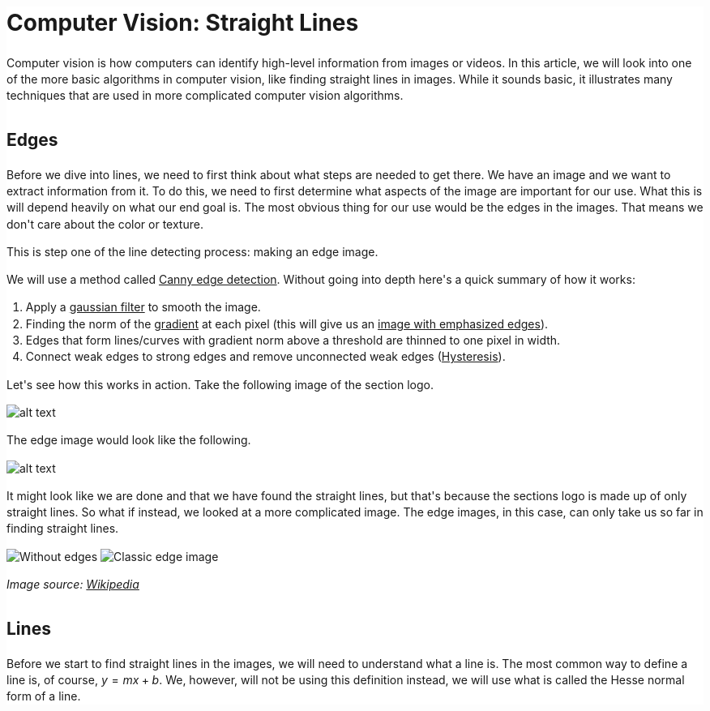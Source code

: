 # Computer Vision: Straight Lines
Computer vision is how computers can identify high-level information from images or videos.
In this article, we will look into one of the more basic algorithms in computer vision, like finding straight lines in images.
While it sounds basic, it illustrates many techniques that are used in more complicated computer vision algorithms. 

## Edges
Before we dive into lines, we need to first think about what steps are needed to get there.
We have an image and we want to extract information from it.
To do this, we need to first determine what aspects of the image are important for our use.
What this is will depend heavily on what our end goal is.
The most obvious thing for our use would be the edges in the images. 
That means we don't care about the color or texture.

This is step one of the line detecting process: making an edge image.

We will use a method called [Canny edge detection](https://opencv-python-tutroals.readthedocs.io/en/latest/py_tutorials/py_imgproc/py_canny/py_canny.html).
Without going into depth here's a quick summary of how it works:
1. Apply a [gaussian filter](https://opencv-python-tutroals.readthedocs.io/en/latest/py_tutorials/py_imgproc/py_filtering/py_filtering.html#gaussian-filtering) to smooth the image.
2. Finding the norm of the [gradient](https://en.wikipedia.org/wiki/Image_gradient) at each pixel (this will give us an [image with emphasized edges](https://en.wikipedia.org/wiki/Sobel_operator#/media/File:Valve_sobel_(3).PNG)).
3. Edges that form lines/curves with gradient norm above a threshold are thinned to one pixel in width.
4. Connect weak edges to strong edges and remove unconnected weak edges ([Hysteresis](https://en.wikipedia.org/wiki/Hysteresis)).

Let's see how this works in action.
Take the following image of the section logo.

![alt text](cv_lines_images/section-logo.png "Section Logo")

The edge image would look like the following.

![alt text](cv_lines_images/section-logo-edge.png "Section logo edge image.")

It might look like we are done and that we have found the straight lines, but that's because the sections logo is made up of only straight lines.
So what if instead, we looked at a more complicated image. The edge images, in this case, can only take us so far in finding straight lines.


<img src="https://upload.wikimedia.org/wikipedia/commons/f/f0/Valve_original_%281%29.PNG" alt="Without edges" width="400"/>
<img src="https://upload.wikimedia.org/wikipedia/commons/9/93/Valve_monochrome_canny_%286%29.PNG" alt="Classic edge image" width="400"/>

*Image source: [Wikipedia](https://en.wikipedia.org/wiki/Canny_edge_detector)*

## Lines
Before we start to find straight lines in the images, we will need to understand what a line is.
The most common way to define a line is, of course, $y=mx+b$. 
We, however, will not be using this definition instead, we will use what is called the Hesse normal form of a line.
